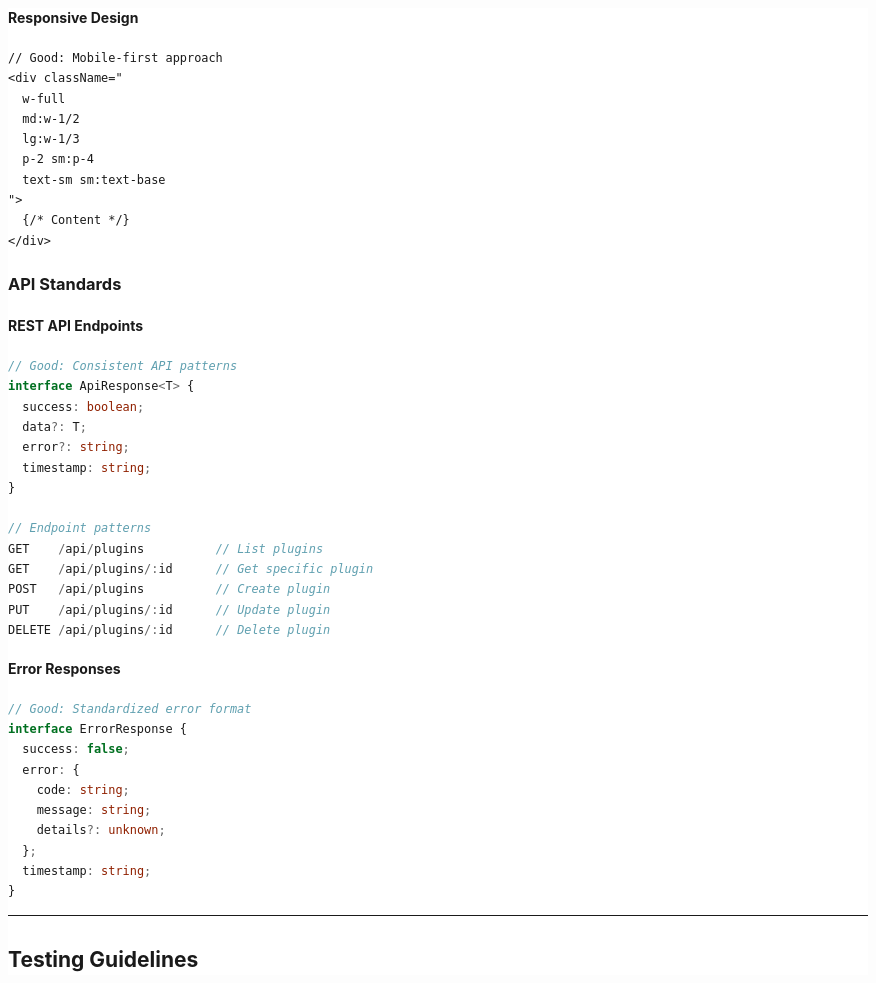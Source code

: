 #### Responsive Design
```tsx
// Good: Mobile-first approach
<div className="
  w-full
  md:w-1/2
  lg:w-1/3
  p-2 sm:p-4
  text-sm sm:text-base
">
  {/* Content */}
</div>
```

### API Standards

#### REST API Endpoints
```typescript
// Good: Consistent API patterns
interface ApiResponse<T> {
  success: boolean;
  data?: T;
  error?: string;
  timestamp: string;
}

// Endpoint patterns
GET    /api/plugins          // List plugins
GET    /api/plugins/:id      // Get specific plugin
POST   /api/plugins          // Create plugin
PUT    /api/plugins/:id      // Update plugin
DELETE /api/plugins/:id      // Delete plugin
```

#### Error Responses
```typescript
// Good: Standardized error format
interface ErrorResponse {
  success: false;
  error: {
    code: string;
    message: string;
    details?: unknown;
  };
  timestamp: string;
}
```

---

## Testing Guidelines
